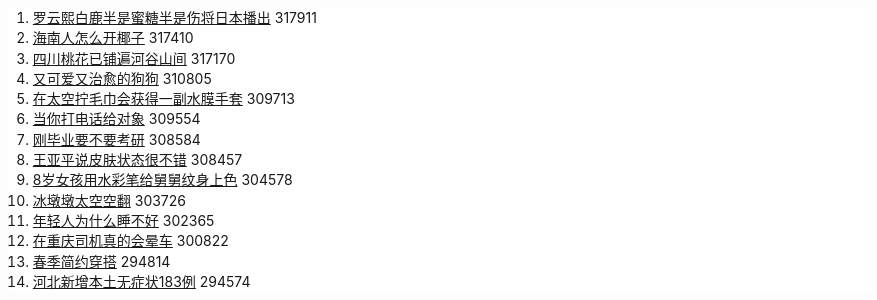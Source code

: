 1. [罗云熙白鹿半是蜜糖半是伤将日本播出](https://s.weibo.com/weibo?q=%23%E7%BD%97%E4%BA%91%E7%86%99%E7%99%BD%E9%B9%BF%E5%8D%8A%E6%98%AF%E8%9C%9C%E7%B3%96%E5%8D%8A%E6%98%AF%E4%BC%A4%E5%B0%86%E6%97%A5%E6%9C%AC%E6%92%AD%E5%87%BA%23&Refer=top) 317911
1. [海南人怎么开椰子](https://s.weibo.com/weibo?q=%23%E6%B5%B7%E5%8D%97%E4%BA%BA%E6%80%8E%E4%B9%88%E5%BC%80%E6%A4%B0%E5%AD%90%23&Refer=top) 317410
1. [四川桃花已铺遍河谷山间](https://s.weibo.com/weibo?q=%23%E5%9B%9B%E5%B7%9D%E6%A1%83%E8%8A%B1%E5%B7%B2%E9%93%BA%E9%81%8D%E6%B2%B3%E8%B0%B7%E5%B1%B1%E9%97%B4%23&Refer=top) 317170
1. [又可爱又治愈的狗狗](https://s.weibo.com/weibo?q=%23%E5%8F%88%E5%8F%AF%E7%88%B1%E5%8F%88%E6%B2%BB%E6%84%88%E7%9A%84%E7%8B%97%E7%8B%97%23&Refer=top) 310805
1. [在太空拧毛巾会获得一副水膜手套](https://s.weibo.com/weibo?q=%23%E5%9C%A8%E5%A4%AA%E7%A9%BA%E6%8B%A7%E6%AF%9B%E5%B7%BE%E4%BC%9A%E8%8E%B7%E5%BE%97%E4%B8%80%E5%89%AF%E6%B0%B4%E8%86%9C%E6%89%8B%E5%A5%97%23&Refer=top) 309713
1. [当你打电话给对象](https://s.weibo.com/weibo?q=%23%E5%BD%93%E4%BD%A0%E6%89%93%E7%94%B5%E8%AF%9D%E7%BB%99%E5%AF%B9%E8%B1%A1%23&Refer=top) 309554
1. [刚毕业要不要考研](https://s.weibo.com/weibo?q=%23%E5%88%9A%E6%AF%95%E4%B8%9A%E8%A6%81%E4%B8%8D%E8%A6%81%E8%80%83%E7%A0%94%23&Refer=top) 308584
1. [王亚平说皮肤状态很不错](https://s.weibo.com/weibo?q=%23%E7%8E%8B%E4%BA%9A%E5%B9%B3%E8%AF%B4%E7%9A%AE%E8%82%A4%E7%8A%B6%E6%80%81%E5%BE%88%E4%B8%8D%E9%94%99%23&Refer=top) 308457
1. [8岁女孩用水彩笔给舅舅纹身上色](https://s.weibo.com/weibo?q=%238%E5%B2%81%E5%A5%B3%E5%AD%A9%E7%94%A8%E6%B0%B4%E5%BD%A9%E7%AC%94%E7%BB%99%E8%88%85%E8%88%85%E7%BA%B9%E8%BA%AB%E4%B8%8A%E8%89%B2%23&Refer=top) 304578
1. [冰墩墩太空空翻](https://s.weibo.com/weibo?q=%23%E5%86%B0%E5%A2%A9%E5%A2%A9%E5%A4%AA%E7%A9%BA%E7%A9%BA%E7%BF%BB%23&Refer=top) 303726
1. [年轻人为什么睡不好](https://s.weibo.com/weibo?q=%23%E5%B9%B4%E8%BD%BB%E4%BA%BA%E4%B8%BA%E4%BB%80%E4%B9%88%E7%9D%A1%E4%B8%8D%E5%A5%BD%23&Refer=top) 302365
1. [在重庆司机真的会晕车](https://s.weibo.com/weibo?q=%23%E5%9C%A8%E9%87%8D%E5%BA%86%E5%8F%B8%E6%9C%BA%E7%9C%9F%E7%9A%84%E4%BC%9A%E6%99%95%E8%BD%A6%23&Refer=top) 300822
1. [春季简约穿搭](https://s.weibo.com/weibo?q=%23%E6%98%A5%E5%AD%A3%E7%AE%80%E7%BA%A6%E7%A9%BF%E6%90%AD%23&Refer=top) 294814
1. [河北新增本土无症状183例](https://s.weibo.com/weibo?q=%23%E6%B2%B3%E5%8C%97%E6%96%B0%E5%A2%9E%E6%9C%AC%E5%9C%9F%E6%97%A0%E7%97%87%E7%8A%B6183%E4%BE%8B%23&Refer=top) 294574
